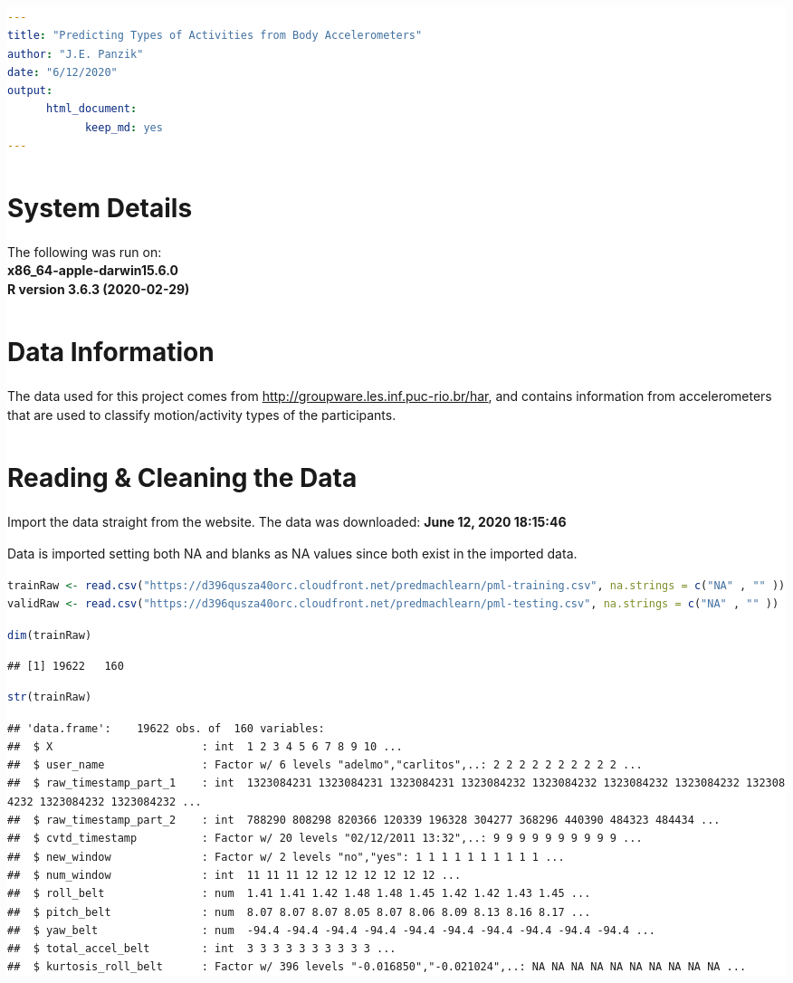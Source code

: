 ```yaml
---
title: "Predicting Types of Activities from Body Accelerometers"
author: "J.E. Panzik"
date: "6/12/2020"
output: 
      html_document:
            keep_md: yes
---
```


# System Details
The following was run on:  
**x86_64-apple-darwin15.6.0**  
**R version 3.6.3 (2020-02-29)**

# Data Information
The data used for this project comes from <http://groupware.les.inf.puc-rio.br/har>, and contains information from accelerometers that are used to classify motion/activity types of the participants.

# Reading & Cleaning the Data
Import the data straight from the website. The data was downloaded: **June 12, 2020 18:15:46**

Data is imported setting both NA and blanks as NA values since both exist in the imported data.


```r
trainRaw <- read.csv("https://d396qusza40orc.cloudfront.net/predmachlearn/pml-training.csv", na.strings = c("NA" , "" ))
validRaw <- read.csv("https://d396qusza40orc.cloudfront.net/predmachlearn/pml-testing.csv", na.strings = c("NA" , "" ))
```


```r
dim(trainRaw)
```

```
## [1] 19622   160
```

```r
str(trainRaw)
```

```
## 'data.frame':	19622 obs. of  160 variables:
##  $ X                       : int  1 2 3 4 5 6 7 8 9 10 ...
##  $ user_name               : Factor w/ 6 levels "adelmo","carlitos",..: 2 2 2 2 2 2 2 2 2 2 ...
##  $ raw_timestamp_part_1    : int  1323084231 1323084231 1323084231 1323084232 1323084232 1323084232 1323084232 1323084232 1323084232 1323084232 ...
##  $ raw_timestamp_part_2    : int  788290 808298 820366 120339 196328 304277 368296 440390 484323 484434 ...
##  $ cvtd_timestamp          : Factor w/ 20 levels "02/12/2011 13:32",..: 9 9 9 9 9 9 9 9 9 9 ...
##  $ new_window              : Factor w/ 2 levels "no","yes": 1 1 1 1 1 1 1 1 1 1 ...
##  $ num_window              : int  11 11 11 12 12 12 12 12 12 12 ...
##  $ roll_belt               : num  1.41 1.41 1.42 1.48 1.48 1.45 1.42 1.42 1.43 1.45 ...
##  $ pitch_belt              : num  8.07 8.07 8.07 8.05 8.07 8.06 8.09 8.13 8.16 8.17 ...
##  $ yaw_belt                : num  -94.4 -94.4 -94.4 -94.4 -94.4 -94.4 -94.4 -94.4 -94.4 -94.4 ...
##  $ total_accel_belt        : int  3 3 3 3 3 3 3 3 3 3 ...
##  $ kurtosis_roll_belt      : Factor w/ 396 levels "-0.016850","-0.021024",..: NA NA NA NA NA NA NA NA NA NA ...
```